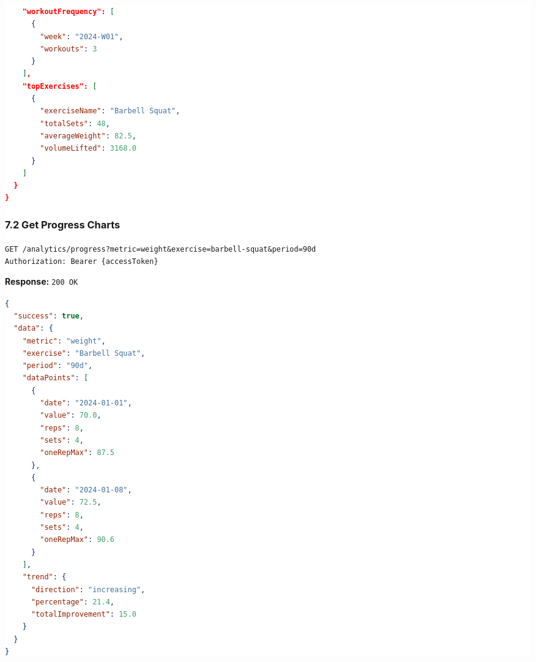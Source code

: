 ```json
    "workoutFrequency": [
      {
        "week": "2024-W01",
        "workouts": 3
      }
    ],
    "topExercises": [
      {
        "exerciseName": "Barbell Squat",
        "totalSets": 48,
        "averageWeight": 82.5,
        "volumeLifted": 3168.0
      }
    ]
  }
}
```

### 7.2 Get Progress Charts
```http
GET /analytics/progress?metric=weight&exercise=barbell-squat&period=90d
Authorization: Bearer {accessToken}
```

**Response:** `200 OK`
```json
{
  "success": true,
  "data": {
    "metric": "weight",
    "exercise": "Barbell Squat",
    "period": "90d",
    "dataPoints": [
      {
        "date": "2024-01-01",
        "value": 70.0,
        "reps": 8,
        "sets": 4,
        "oneRepMax": 87.5
      },
      {
        "date": "2024-01-08",
        "value": 72.5,
        "reps": 8,
        "sets": 4,
        "oneRepMax": 90.6
      }
    ],
    "trend": {
      "direction": "increasing",
      "percentage": 21.4,
      "totalImprovement": 15.0
    }
  }
}
```
